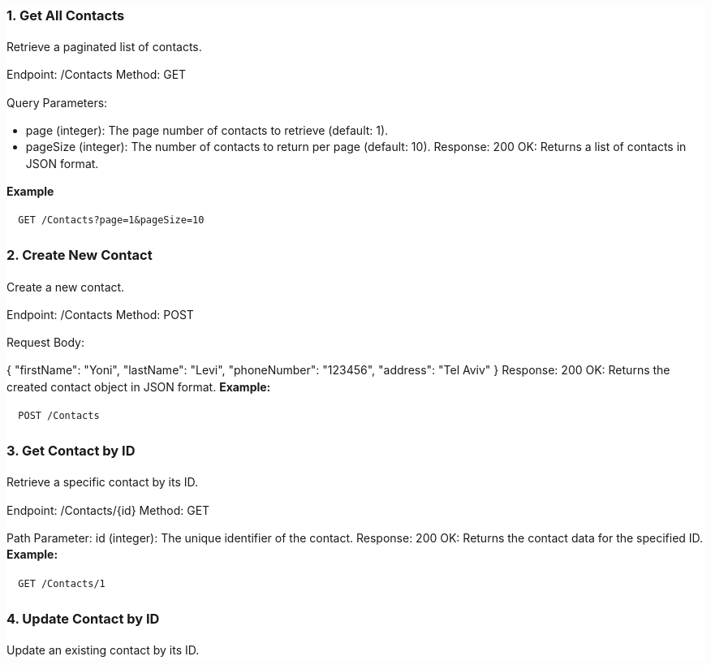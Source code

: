 ### 1. Get All Contacts
Retrieve a paginated list of contacts.

Endpoint: /Contacts
Method: GET

Query Parameters:
* page (integer): The page number of contacts to retrieve (default: 1).
* pageSize (integer): The number of contacts to return per page (default: 10).
Response:
200 OK: Returns a list of contacts in JSON format.

**Example**
```
  GET /Contacts?page=1&pageSize=10
```

### 2. Create New Contact
Create a new contact.

Endpoint: /Contacts
Method: POST

Request Body:

{
  "firstName": "Yoni",
  "lastName": "Levi",
  "phoneNumber": "123456",
  "address": "Tel Aviv"
}
Response:
200 OK: Returns the created contact object in JSON format.
**Example:**
```
  POST /Contacts
```
### 3. Get Contact by ID
Retrieve a specific contact by its ID.

Endpoint: /Contacts/{id}
Method: GET

Path Parameter:
id (integer): The unique identifier of the contact.
Response:
200 OK: Returns the contact data for the specified ID.
**Example:**
```
  GET /Contacts/1
```
### 4. Update Contact by ID
Update an existing contact by its ID.
